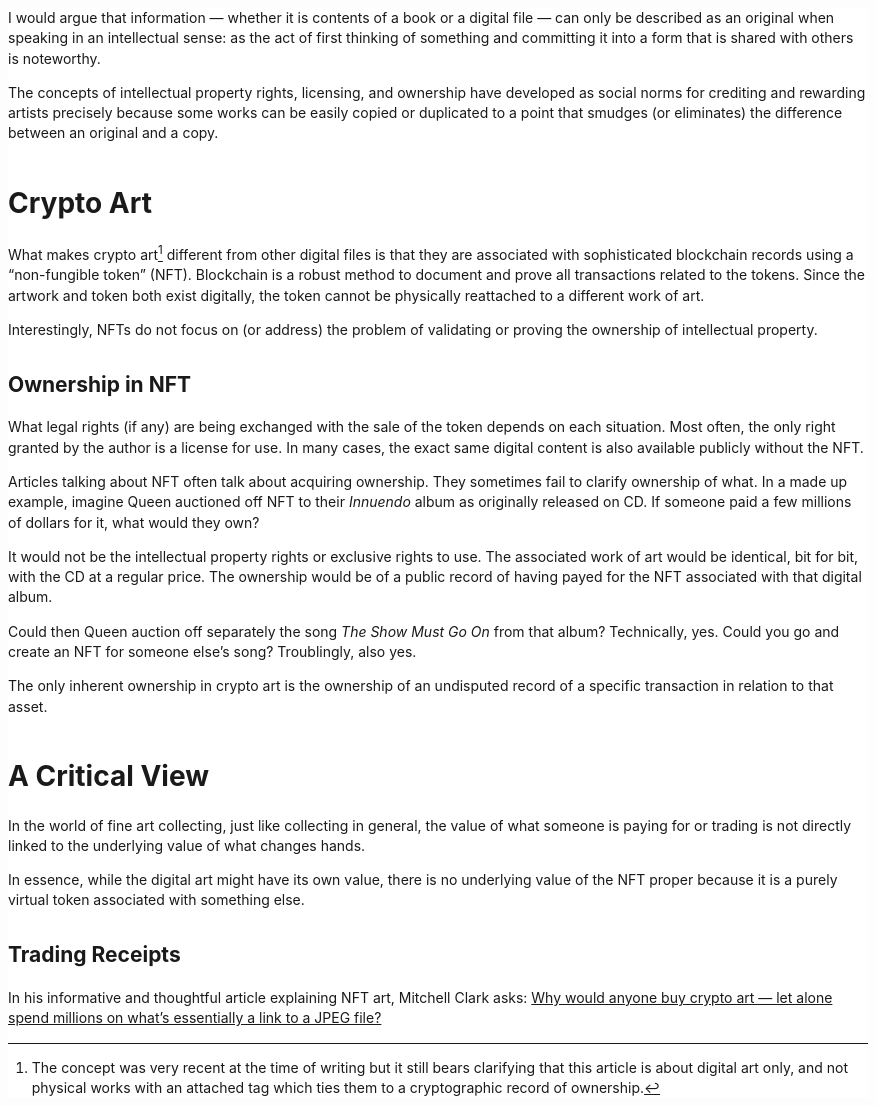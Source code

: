 I would argue that information — whether it is contents of a book or a digital file — can only be described as an original when speaking in an intellectual sense: as the act of first thinking of something and committing it into a form that is shared with others is noteworthy.

The concepts of intellectual property rights, licensing, and ownership have developed as social norms for crediting and rewarding artists precisely because some works can be easily copied or duplicated to a point that smudges (or eliminates) the difference between an original and a copy.

# Crypto Art

What makes crypto art[^crypto] different from other digital files is that they are associated with sophisticated blockchain records using a “non-fungible token” (NFT). Blockchain is a robust method to document and prove all transactions related to the tokens. Since the artwork and token both exist digitally, the token cannot be physically reattached to a different work of art.

Interestingly, NFTs do not focus on (or address) the problem of validating or proving the ownership of intellectual property.

[^crypto]: The concept was very recent at the time of writing but it still bears clarifying that this article is about digital art only, and not physical works with an attached tag which ties them to a cryptographic record of ownership.

## Ownership in NFT

What legal rights (if any) are being exchanged with the sale of the token depends on each situation. Most often, the only right granted by the author is a license for use. In many cases, the exact same digital content is also available publicly without the NFT.

Articles talking about NFT often talk about acquiring ownership. They sometimes fail to clarify ownership of what. In a made up example, imagine Queen auctioned off NFT to their _Innuendo_ album as originally released on CD. If someone paid a few millions of dollars for it, what would they own?

It would not be the intellectual property rights or exclusive rights to use. The associated work of art would be identical, bit for bit, with the CD at a regular price. The ownership would be of a public record of having payed for the NFT associated with that digital album.

Could then Queen auction off separately the song _The Show Must Go On_ from that album? Technically, yes. Could you go and create an NFT for someone else’s song? Troublingly, also yes.

The only inherent ownership in crypto art is the ownership of an undisputed record of a specific transaction in relation to that asset.

# A Critical View

In the world of fine art collecting, just like collecting in general, the value of what someone is paying for or trading is not directly linked to the underlying value of what changes hands.

In essence, while the digital art might have its own value, there is no underlying value of the NFT proper because it is a purely virtual token associated with something else.

## Trading Receipts

In his informative and thoughtful article explaining NFT art, Mitchell Clark asks: [Why would anyone buy crypto art — let alone spend millions on what’s essentially a link to a JPEG file?](https://theconversation.com/why-would-anyone-buy-crypto-art-let-alone-spend-millions-on-whats-essentially-a-link-to-a-jpeg-file-157115)


[^illustration]: The image at the top of the article illustrates this. From left to right, both the sampling frequency and bit depth for quantizing the RGB channels is reduced by a factor of two with each step.